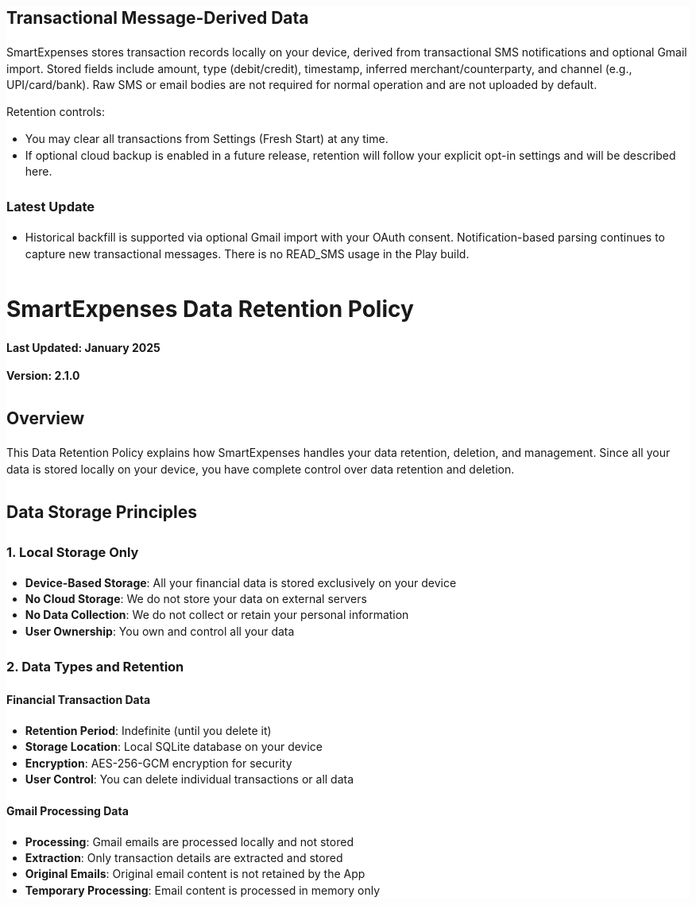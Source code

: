 ## Transactional Message-Derived Data

SmartExpenses stores transaction records locally on your device, derived from transactional SMS notifications and optional Gmail import. Stored fields include amount, type (debit/credit), timestamp, inferred merchant/counterparty, and channel (e.g., UPI/card/bank). Raw SMS or email bodies are not required for normal operation and are not uploaded by default.

Retention controls:
- You may clear all transactions from Settings (Fresh Start) at any time.
- If optional cloud backup is enabled in a future release, retention will follow your explicit opt-in settings and will be described here.

### Latest Update

- Historical backfill is supported via optional Gmail import with your OAuth consent. Notification-based parsing continues to capture new transactional messages. There is no READ_SMS usage in the Play build.

# SmartExpenses Data Retention Policy

**Last Updated: January 2025**

**Version: 2.1.0**

## Overview

This Data Retention Policy explains how SmartExpenses handles your data retention, deletion, and management. Since all your data is stored locally on your device, you have complete control over data retention and deletion.

## Data Storage Principles

### 1. Local Storage Only
- **Device-Based Storage**: All your financial data is stored exclusively on your device
- **No Cloud Storage**: We do not store your data on external servers
- **No Data Collection**: We do not collect or retain your personal information
- **User Ownership**: You own and control all your data

### 2. Data Types and Retention

#### Financial Transaction Data
- **Retention Period**: Indefinite (until you delete it)
- **Storage Location**: Local SQLite database on your device
- **Encryption**: AES-256-GCM encryption for security
- **User Control**: You can delete individual transactions or all data

#### Gmail Processing Data
- **Processing**: Gmail emails are processed locally and not stored
- **Extraction**: Only transaction details are extracted and stored
- **Original Emails**: Original email content is not retained by the App
- **Temporary Processing**: Email content is processed in memory only
